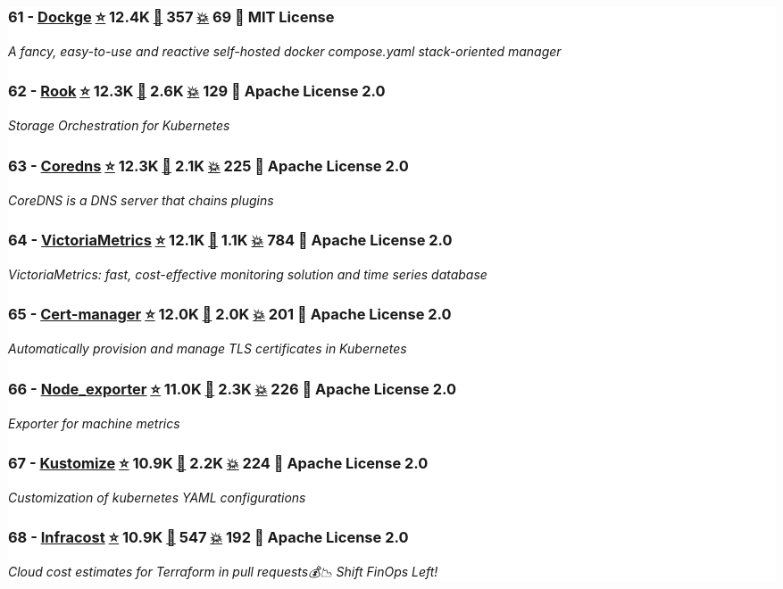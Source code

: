 ### 61 - [Dockge](https://github.com/louislam/dockge) [⭐️](https://github.com/louislam/dockge/stargazers) 12.4K [🚀](https://github.com/louislam/dockge/network/members) 357 [💥](https://github.com/louislam/dockge/issues) 69 🪪  MIT License
*A fancy, easy-to-use and reactive self-hosted docker compose.yaml stack-oriented manager*

### 62 - [Rook](https://github.com/rook/rook) [⭐️](https://github.com/rook/rook/stargazers) 12.3K [🚀](https://github.com/rook/rook/network/members) 2.6K [💥](https://github.com/rook/rook/issues) 129 🪪  Apache License 2.0
*Storage Orchestration for Kubernetes*

### 63 - [Coredns](https://github.com/coredns/coredns) [⭐️](https://github.com/coredns/coredns/stargazers) 12.3K [🚀](https://github.com/coredns/coredns/network/members) 2.1K [💥](https://github.com/coredns/coredns/issues) 225 🪪  Apache License 2.0
*CoreDNS is a DNS server that chains plugins*

### 64 - [VictoriaMetrics](https://github.com/VictoriaMetrics/VictoriaMetrics) [⭐️](https://github.com/VictoriaMetrics/VictoriaMetrics/stargazers) 12.1K [🚀](https://github.com/VictoriaMetrics/VictoriaMetrics/network/members) 1.1K [💥](https://github.com/VictoriaMetrics/VictoriaMetrics/issues) 784 🪪  Apache License 2.0
*VictoriaMetrics: fast, cost-effective monitoring solution and time series database*

### 65 - [Cert-manager](https://github.com/cert-manager/cert-manager) [⭐️](https://github.com/cert-manager/cert-manager/stargazers) 12.0K [🚀](https://github.com/cert-manager/cert-manager/network/members) 2.0K [💥](https://github.com/cert-manager/cert-manager/issues) 201 🪪  Apache License 2.0
*Automatically provision and manage TLS certificates in Kubernetes*

### 66 - [Node_exporter](https://github.com/prometheus/node_exporter) [⭐️](https://github.com/prometheus/node_exporter/stargazers) 11.0K [🚀](https://github.com/prometheus/node_exporter/network/members) 2.3K [💥](https://github.com/prometheus/node_exporter/issues) 226 🪪  Apache License 2.0
*Exporter for machine metrics*

### 67 - [Kustomize](https://github.com/kubernetes-sigs/kustomize) [⭐️](https://github.com/kubernetes-sigs/kustomize/stargazers) 10.9K [🚀](https://github.com/kubernetes-sigs/kustomize/network/members) 2.2K [💥](https://github.com/kubernetes-sigs/kustomize/issues) 224 🪪  Apache License 2.0
*Customization of kubernetes YAML configurations*

### 68 - [Infracost](https://github.com/infracost/infracost) [⭐️](https://github.com/infracost/infracost/stargazers) 10.9K [🚀](https://github.com/infracost/infracost/network/members) 547 [💥](https://github.com/infracost/infracost/issues) 192 🪪  Apache License 2.0
*Cloud cost estimates for Terraform in pull requests💰📉 Shift FinOps Left!*
